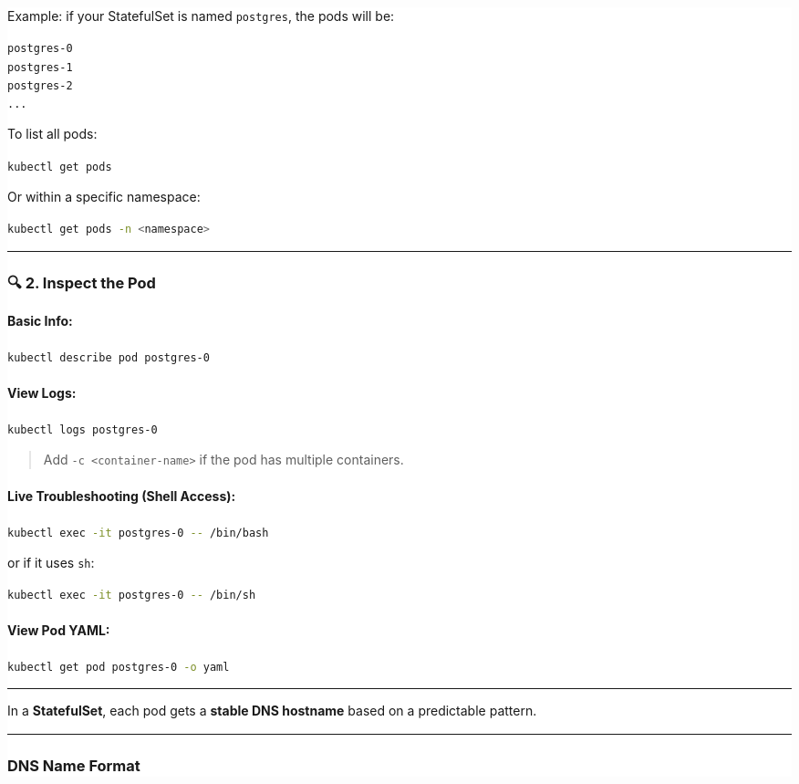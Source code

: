 Example: if your StatefulSet is named `postgres`, the pods will be:

```
postgres-0
postgres-1
postgres-2
...
```

To list all pods:

```bash
kubectl get pods
```

Or within a specific namespace:

```bash
kubectl get pods -n <namespace>
```

---

### 🔍 2. **Inspect the Pod**

####  Basic Info:
```bash
kubectl describe pod postgres-0
```

####  View Logs:
```bash
kubectl logs postgres-0
```

> Add `-c <container-name>` if the pod has multiple containers.

####  Live Troubleshooting (Shell Access):
```bash
kubectl exec -it postgres-0 -- /bin/bash
```
or if it uses `sh`:
```bash
kubectl exec -it postgres-0 -- /bin/sh
```

####  View Pod YAML:
```bash
kubectl get pod postgres-0 -o yaml
```

---

In a **StatefulSet**, each pod gets a **stable DNS hostname** based on a predictable pattern.

---

###  DNS Name Format
